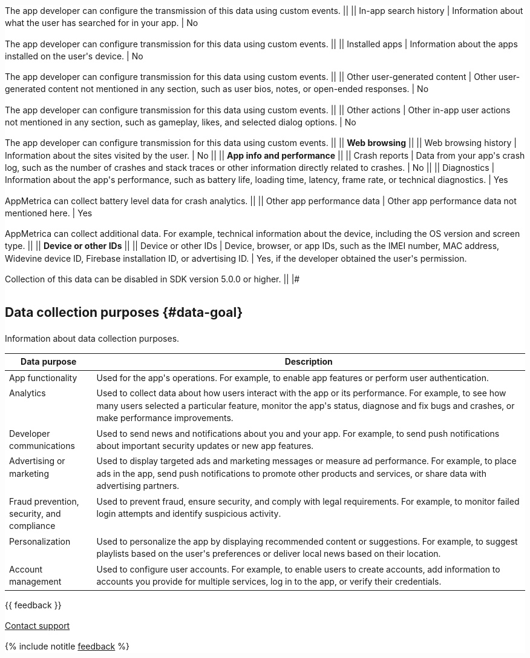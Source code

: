 The app developer can configure the transmission of this data using custom events. ||
|| In-app search history | Information about what the user has searched for in your app. | No

The app developer can configure transmission for this data using custom events. ||
|| Installed apps | Information about the apps installed on the user's device. | No

The app developer can configure transmission for this data using custom events. ||
|| Other user-generated content | Other user-generated content not mentioned in any section, such as user bios, notes, or open-ended responses. | No

The app developer can configure transmission for this data using custom events. ||
|| Other actions | Other in-app user actions not mentioned in any section, such as gameplay, likes, and selected dialog options. | No

The app developer can configure transmission for this data using custom events. ||
|| **Web browsing** ||
|| Web browsing history | Information about the sites visited by the user. | No ||
|| **App info and performance** ||
|| Crash reports | Data from your app's crash log, such as the number of crashes and stack traces or other information directly related to crashes. | No ||
|| Diagnostics | Information about the app's performance, such as battery life, loading time, latency, frame rate, or technical diagnostics. | Yes

AppMetrica can collect battery level data for crash analytics. ||
|| Other app performance data | Other app performance data not mentioned here. | Yes

AppMetrica can collect additional data. For example, technical information about the device, including the OS version and screen type. ||
|| **Device or other IDs** ||
|| Device or other IDs | Device, browser, or app IDs, such as the IMEI number, MAC address, Widevine device ID, Firebase installation ID, or advertising ID. | Yes, if the developer obtained the user's permission.

Collection of this data can be disabled in SDK version 5.0.0 or higher. ||
|#

## Data collection purposes {#data-goal}

Information about data collection purposes.

| Data purpose | Description |
| ----- | -------- |
| App functionality | Used for the app's operations. For example, to enable app features or perform user authentication. |
| Analytics | Used to collect data about how users interact with the app or its performance. For example, to see how many users selected a particular feature, monitor the app's status, diagnose and fix bugs and crashes, or make performance improvements. |
| Developer communications | Used to send news and notifications about you and your app. For example, to send push notifications about important security updates or new app features. |
| Advertising or marketing | Used to display targeted ads and marketing messages or measure ad performance. For example, to place ads in the app, send push notifications to promote other products and services, or share data with advertising partners. |
| Fraud prevention, security, and compliance | Used to prevent fraud, ensure security, and comply with legal requirements. For example, to monitor failed login attempts and identify suspicious activity. |
| Personalization | Used to personalize the app by displaying recommended content or suggestions. For example, to suggest playlists based on the user's preferences or deliver local news based on their location. |
| Account management | Used to configure user accounts. For example, to enable users to create accounts, add information to accounts you provide for multiple services, log in to the app, or verify their credentials. |

{{ feedback }}

<a href="../troubleshooting/feedback-new">
  <span class="button">Contact support</span>
</a>

{% include notitle [feedback](../_includes/feedback-button.md) %}
